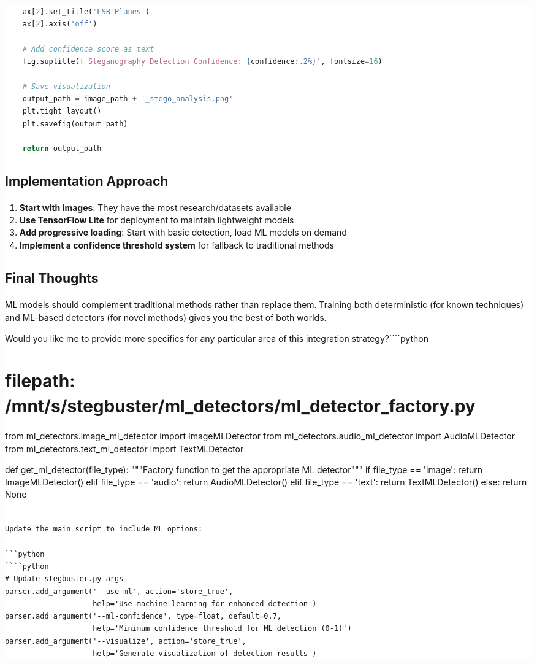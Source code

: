 ```python
    ax[2].set_title('LSB Planes')
    ax[2].axis('off')
    
    # Add confidence score as text
    fig.suptitle(f'Steganography Detection Confidence: {confidence:.2%}', fontsize=16)
    
    # Save visualization
    output_path = image_path + '_stego_analysis.png'
    plt.tight_layout()
    plt.savefig(output_path)
    
    return output_path
````

## Implementation Approach

1. **Start with images**: They have the most research/datasets available
2. **Use TensorFlow Lite** for deployment to maintain lightweight models
3. **Add progressive loading**: Start with basic detection, load ML models on demand
4. **Implement a confidence threshold system** for fallback to traditional methods

## Final Thoughts

ML models should complement traditional methods rather than replace them. Training both deterministic (for known techniques) and ML-based detectors (for novel methods) gives you the best of both worlds.

Would you like me to provide more specifics for any particular area of this integration strategy?````python
# filepath: /mnt/s/stegbuster/ml_detectors/ml_detector_factory.py
from ml_detectors.image_ml_detector import ImageMLDetector
from ml_detectors.audio_ml_detector import AudioMLDetector
from ml_detectors.text_ml_detector import TextMLDetector

def get_ml_detector(file_type):
    """Factory function to get the appropriate ML detector"""
    if file_type == 'image':
        return ImageMLDetector()
    elif file_type == 'audio':
        return AudioMLDetector()
    elif file_type == 'text':
        return TextMLDetector()
    else:
        return None
````

Update the main script to include ML options:

```python
````python
# Update stegbuster.py args
parser.add_argument('--use-ml', action='store_true', 
                    help='Use machine learning for enhanced detection')
parser.add_argument('--ml-confidence', type=float, default=0.7,
                    help='Minimum confidence threshold for ML detection (0-1)')
parser.add_argument('--visualize', action='store_true',
                    help='Generate visualization of detection results')
````
